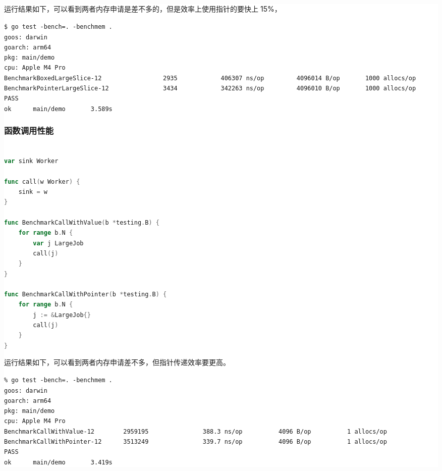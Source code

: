 运行结果如下，可以看到两者内存申请是差不多的，但是效率上使用指针的要快上 15%，

```shell
$ go test -bench=. -benchmem . 
goos: darwin
goarch: arm64
pkg: main/demo
cpu: Apple M4 Pro
BenchmarkBoxedLargeSlice-12                 2935            406307 ns/op         4096014 B/op       1000 allocs/op
BenchmarkPointerLargeSlice-12               3434            342263 ns/op         4096010 B/op       1000 allocs/op
PASS
ok      main/demo       3.589s
```


### 函数调用性能

```go

var sink Worker

func call(w Worker) {
	sink = w
}

func BenchmarkCallWithValue(b *testing.B) {
	for range b.N {
		var j LargeJob
		call(j)
	}
}

func BenchmarkCallWithPointer(b *testing.B) {
	for range b.N {
		j := &LargeJob{}
		call(j)
	}
}

```

运行结果如下，可以看到两者内存申请差不多，但指针传递效率要更高。

```shell
% go test -bench=. -benchmem . 
goos: darwin
goarch: arm64
pkg: main/demo
cpu: Apple M4 Pro
BenchmarkCallWithValue-12        2959195               388.3 ns/op          4096 B/op          1 allocs/op
BenchmarkCallWithPointer-12      3513249               339.7 ns/op          4096 B/op          1 allocs/op
PASS
ok      main/demo       3.419s
```
